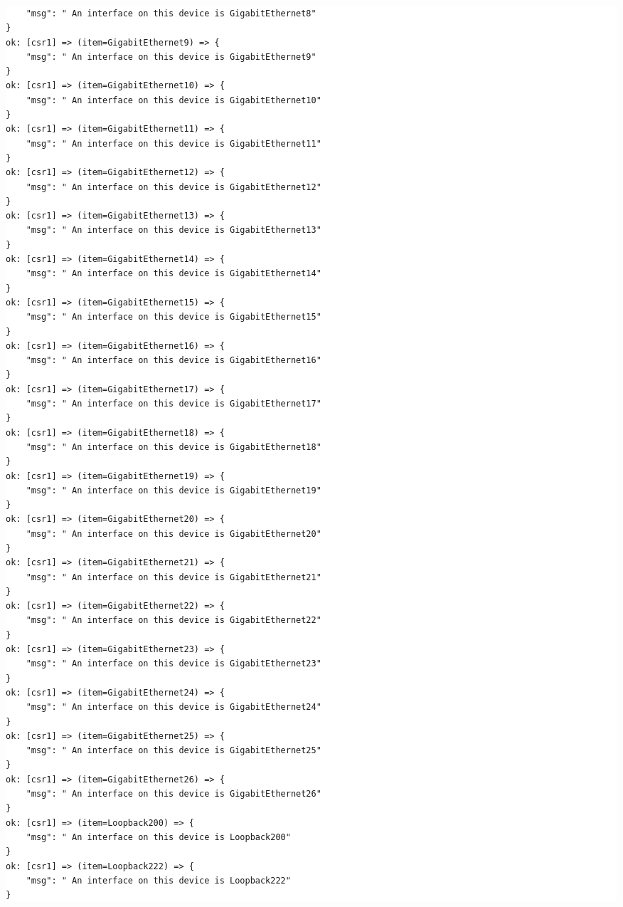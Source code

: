 ```commandline
    "msg": " An interface on this device is GigabitEthernet8"
}
ok: [csr1] => (item=GigabitEthernet9) => {
    "msg": " An interface on this device is GigabitEthernet9"
}
ok: [csr1] => (item=GigabitEthernet10) => {
    "msg": " An interface on this device is GigabitEthernet10"
}
ok: [csr1] => (item=GigabitEthernet11) => {
    "msg": " An interface on this device is GigabitEthernet11"
}
ok: [csr1] => (item=GigabitEthernet12) => {
    "msg": " An interface on this device is GigabitEthernet12"
}
ok: [csr1] => (item=GigabitEthernet13) => {
    "msg": " An interface on this device is GigabitEthernet13"
}
ok: [csr1] => (item=GigabitEthernet14) => {
    "msg": " An interface on this device is GigabitEthernet14"
}
ok: [csr1] => (item=GigabitEthernet15) => {
    "msg": " An interface on this device is GigabitEthernet15"
}
ok: [csr1] => (item=GigabitEthernet16) => {
    "msg": " An interface on this device is GigabitEthernet16"
}
ok: [csr1] => (item=GigabitEthernet17) => {
    "msg": " An interface on this device is GigabitEthernet17"
}
ok: [csr1] => (item=GigabitEthernet18) => {
    "msg": " An interface on this device is GigabitEthernet18"
}
ok: [csr1] => (item=GigabitEthernet19) => {
    "msg": " An interface on this device is GigabitEthernet19"
}
ok: [csr1] => (item=GigabitEthernet20) => {
    "msg": " An interface on this device is GigabitEthernet20"
}
ok: [csr1] => (item=GigabitEthernet21) => {
    "msg": " An interface on this device is GigabitEthernet21"
}
ok: [csr1] => (item=GigabitEthernet22) => {
    "msg": " An interface on this device is GigabitEthernet22"
}
ok: [csr1] => (item=GigabitEthernet23) => {
    "msg": " An interface on this device is GigabitEthernet23"
}
ok: [csr1] => (item=GigabitEthernet24) => {
    "msg": " An interface on this device is GigabitEthernet24"
}
ok: [csr1] => (item=GigabitEthernet25) => {
    "msg": " An interface on this device is GigabitEthernet25"
}
ok: [csr1] => (item=GigabitEthernet26) => {
    "msg": " An interface on this device is GigabitEthernet26"
}
ok: [csr1] => (item=Loopback200) => {
    "msg": " An interface on this device is Loopback200"
}
ok: [csr1] => (item=Loopback222) => {
    "msg": " An interface on this device is Loopback222"
}

```